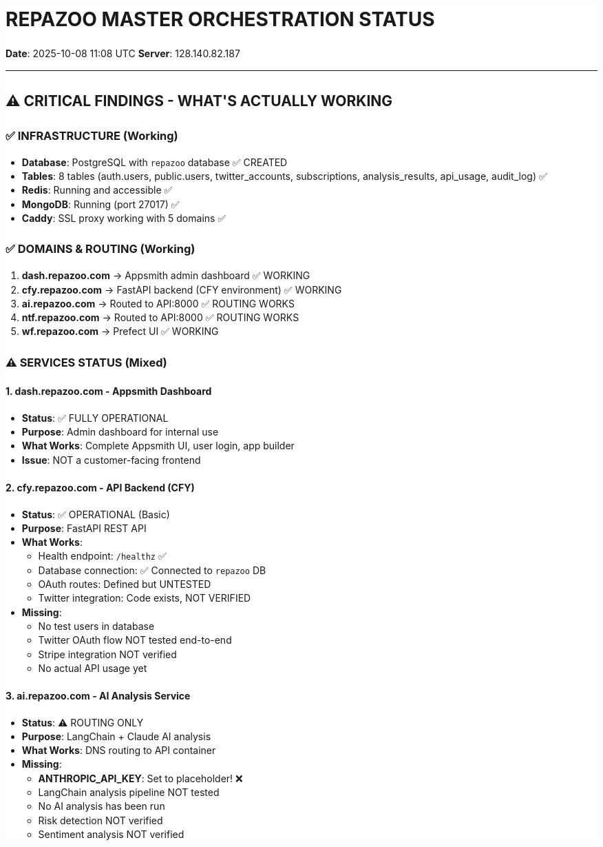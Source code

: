 # REPAZOO MASTER ORCHESTRATION STATUS
**Date**: 2025-10-08 11:08 UTC
**Server**: 128.140.82.187

---

## ⚠️ CRITICAL FINDINGS - WHAT'S ACTUALLY WORKING

### ✅ INFRASTRUCTURE (Working)
- **Database**: PostgreSQL with `repazoo` database ✅ CREATED
- **Tables**: 8 tables (auth.users, public.users, twitter_accounts, subscriptions, analysis_results, api_usage, audit_log) ✅
- **Redis**: Running and accessible ✅
- **MongoDB**: Running (port 27017) ✅
- **Caddy**: SSL proxy working with 5 domains ✅

### ✅ DOMAINS & ROUTING (Working)
1. **dash.repazoo.com** → Appsmith admin dashboard ✅ WORKING
2. **cfy.repazoo.com** → FastAPI backend (CFY environment) ✅ WORKING
3. **ai.repazoo.com** → Routed to API:8000 ✅ ROUTING WORKS
4. **ntf.repazoo.com** → Routed to API:8000 ✅ ROUTING WORKS
5. **wf.repazoo.com** → Prefect UI ✅ WORKING

### ⚠️ SERVICES STATUS (Mixed)

#### 1. **dash.repazoo.com - Appsmith Dashboard**
- **Status**: ✅ FULLY OPERATIONAL
- **Purpose**: Admin dashboard for internal use
- **What Works**: Complete Appsmith UI, user login, app builder
- **Issue**: NOT a customer-facing frontend

#### 2. **cfy.repazoo.com - API Backend (CFY)**
- **Status**: ✅ OPERATIONAL (Basic)
- **Purpose**: FastAPI REST API
- **What Works**:
  - Health endpoint: `/healthz` ✅
  - Database connection: ✅ Connected to `repazoo` DB
  - OAuth routes: Defined but UNTESTED
  - Twitter integration: Code exists, NOT VERIFIED
- **Missing**:
  - No test users in database
  - Twitter OAuth flow NOT tested end-to-end
  - Stripe integration NOT verified
  - No actual API usage yet

#### 3. **ai.repazoo.com - AI Analysis Service**
- **Status**: ⚠️ ROUTING ONLY
- **Purpose**: LangChain + Claude AI analysis
- **What Works**: DNS routing to API container
- **Missing**:
  - **ANTHROPIC_API_KEY**: Set to placeholder! ❌
  - LangChain analysis pipeline NOT tested
  - No AI analysis has been run
  - Risk detection NOT verified
  - Sentiment analysis NOT verified
